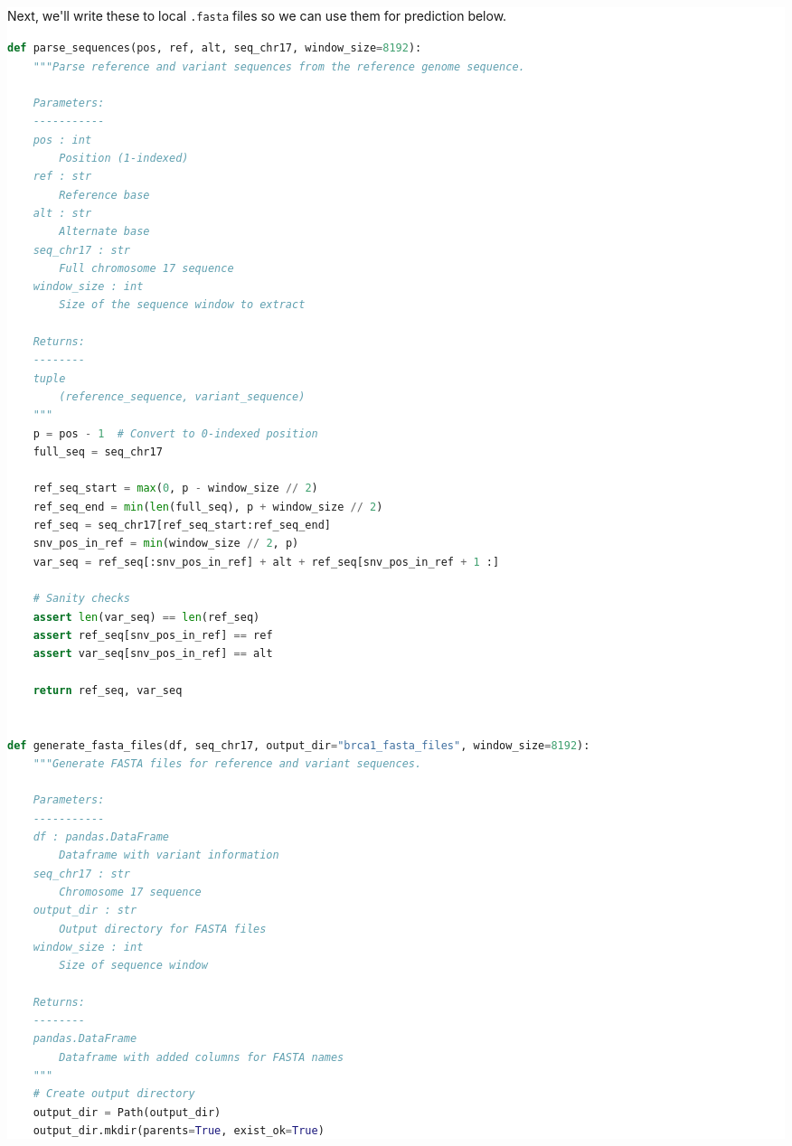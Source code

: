 

Next, we'll write these to local `.fasta` files so we can use them for prediction below.


```python
def parse_sequences(pos, ref, alt, seq_chr17, window_size=8192):
    """Parse reference and variant sequences from the reference genome sequence.

    Parameters:
    -----------
    pos : int
        Position (1-indexed)
    ref : str
        Reference base
    alt : str
        Alternate base
    seq_chr17 : str
        Full chromosome 17 sequence
    window_size : int
        Size of the sequence window to extract

    Returns:
    --------
    tuple
        (reference_sequence, variant_sequence)
    """
    p = pos - 1  # Convert to 0-indexed position
    full_seq = seq_chr17

    ref_seq_start = max(0, p - window_size // 2)
    ref_seq_end = min(len(full_seq), p + window_size // 2)
    ref_seq = seq_chr17[ref_seq_start:ref_seq_end]
    snv_pos_in_ref = min(window_size // 2, p)
    var_seq = ref_seq[:snv_pos_in_ref] + alt + ref_seq[snv_pos_in_ref + 1 :]

    # Sanity checks
    assert len(var_seq) == len(ref_seq)
    assert ref_seq[snv_pos_in_ref] == ref
    assert var_seq[snv_pos_in_ref] == alt

    return ref_seq, var_seq


def generate_fasta_files(df, seq_chr17, output_dir="brca1_fasta_files", window_size=8192):
    """Generate FASTA files for reference and variant sequences.

    Parameters:
    -----------
    df : pandas.DataFrame
        Dataframe with variant information
    seq_chr17 : str
        Chromosome 17 sequence
    output_dir : str
        Output directory for FASTA files
    window_size : int
        Size of sequence window

    Returns:
    --------
    pandas.DataFrame
        Dataframe with added columns for FASTA names
    """
    # Create output directory
    output_dir = Path(output_dir)
    output_dir.mkdir(parents=True, exist_ok=True)
```